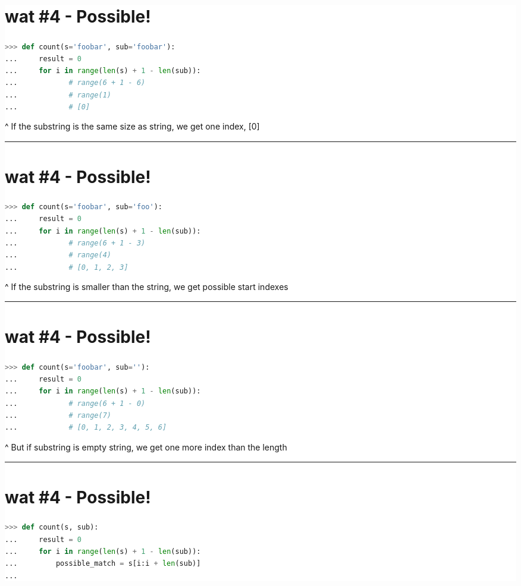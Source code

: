 
# wat #4 - Possible!

```python
>>> def count(s='foobar', sub='foobar'):
...     result = 0
...     for i in range(len(s) + 1 - len(sub)):
...            # range(6 + 1 - 6)
...            # range(1)
...            # [0]
```

^ If the substring is the same size as string, we get one index, [0]

---

# wat #4 - Possible!

```python
>>> def count(s='foobar', sub='foo'):
...     result = 0
...     for i in range(len(s) + 1 - len(sub)):
...            # range(6 + 1 - 3)
...            # range(4)
...            # [0, 1, 2, 3]
```

^ If the substring is smaller than the string, we get possible start indexes

---

# wat #4 - Possible!

```python
>>> def count(s='foobar', sub=''):
...     result = 0
...     for i in range(len(s) + 1 - len(sub)):
...            # range(6 + 1 - 0)
...            # range(7)
...            # [0, 1, 2, 3, 4, 5, 6]
```

^ But if substring is empty string, we get one more index than the length

---

# wat #4 - Possible!

```python
>>> def count(s, sub):
...     result = 0
...     for i in range(len(s) + 1 - len(sub)):
...         possible_match = s[i:i + len(sub)]
...
```
